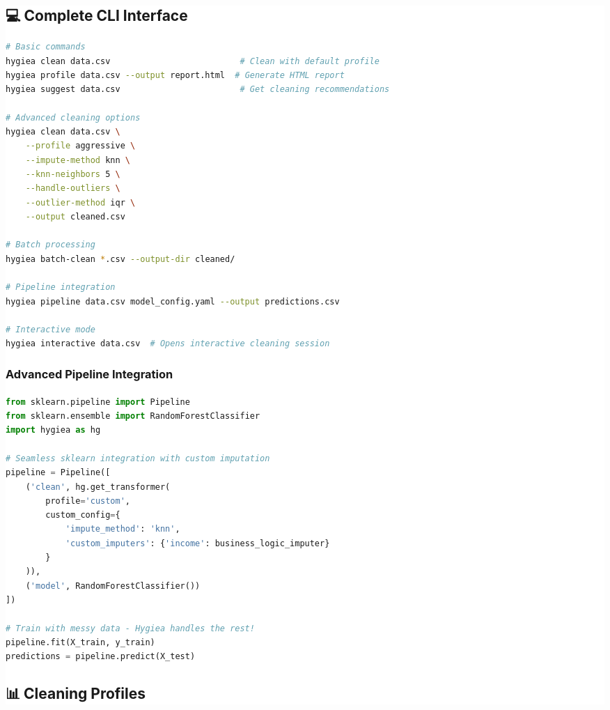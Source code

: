 ## 💻 Complete CLI Interface

```bash
# Basic commands
hygiea clean data.csv                          # Clean with default profile
hygiea profile data.csv --output report.html  # Generate HTML report
hygiea suggest data.csv                        # Get cleaning recommendations

# Advanced cleaning options
hygiea clean data.csv \
    --profile aggressive \
    --impute-method knn \
    --knn-neighbors 5 \
    --handle-outliers \
    --outlier-method iqr \
    --output cleaned.csv

# Batch processing
hygiea batch-clean *.csv --output-dir cleaned/

# Pipeline integration
hygiea pipeline data.csv model_config.yaml --output predictions.csv

# Interactive mode
hygiea interactive data.csv  # Opens interactive cleaning session
```

### Advanced Pipeline Integration

```python
from sklearn.pipeline import Pipeline
from sklearn.ensemble import RandomForestClassifier
import hygiea as hg

# Seamless sklearn integration with custom imputation
pipeline = Pipeline([
    ('clean', hg.get_transformer(
        profile='custom',
        custom_config={
            'impute_method': 'knn',
            'custom_imputers': {'income': business_logic_imputer}
        }
    )),
    ('model', RandomForestClassifier())
])

# Train with messy data - Hygiea handles the rest!
pipeline.fit(X_train, y_train)
predictions = pipeline.predict(X_test)
```

## 📊 Cleaning Profiles
